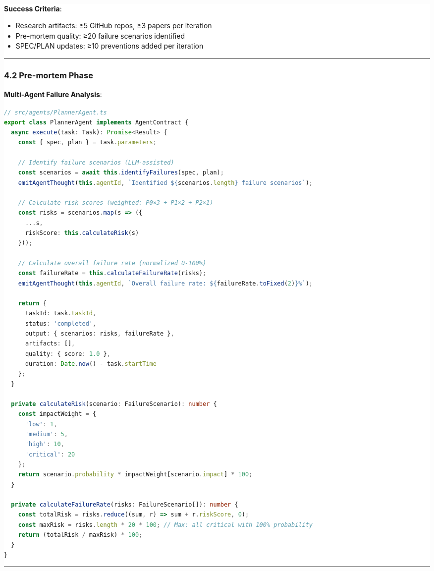 **Success Criteria**:
- Research artifacts: ≥5 GitHub repos, ≥3 papers per iteration
- Pre-mortem quality: ≥20 failure scenarios identified
- SPEC/PLAN updates: ≥10 preventions added per iteration

---

### 4.2 Pre-mortem Phase

**Multi-Agent Failure Analysis**:
```typescript
// src/agents/PlannerAgent.ts
export class PlannerAgent implements AgentContract {
  async execute(task: Task): Promise<Result> {
    const { spec, plan } = task.parameters;

    // Identify failure scenarios (LLM-assisted)
    const scenarios = await this.identifyFailures(spec, plan);
    emitAgentThought(this.agentId, `Identified ${scenarios.length} failure scenarios`);

    // Calculate risk scores (weighted: P0×3 + P1×2 + P2×1)
    const risks = scenarios.map(s => ({
      ...s,
      riskScore: this.calculateRisk(s)
    }));

    // Calculate overall failure rate (normalized 0-100%)
    const failureRate = this.calculateFailureRate(risks);
    emitAgentThought(this.agentId, `Overall failure rate: ${failureRate.toFixed(2)}%`);

    return {
      taskId: task.taskId,
      status: 'completed',
      output: { scenarios: risks, failureRate },
      artifacts: [],
      quality: { score: 1.0 },
      duration: Date.now() - task.startTime
    };
  }

  private calculateRisk(scenario: FailureScenario): number {
    const impactWeight = {
      'low': 1,
      'medium': 5,
      'high': 10,
      'critical': 20
    };
    return scenario.probability * impactWeight[scenario.impact] * 100;
  }

  private calculateFailureRate(risks: FailureScenario[]): number {
    const totalRisk = risks.reduce((sum, r) => sum + r.riskScore, 0);
    const maxRisk = risks.length * 20 * 100; // Max: all critical with 100% probability
    return (totalRisk / maxRisk) * 100;
  }
}
```

---
